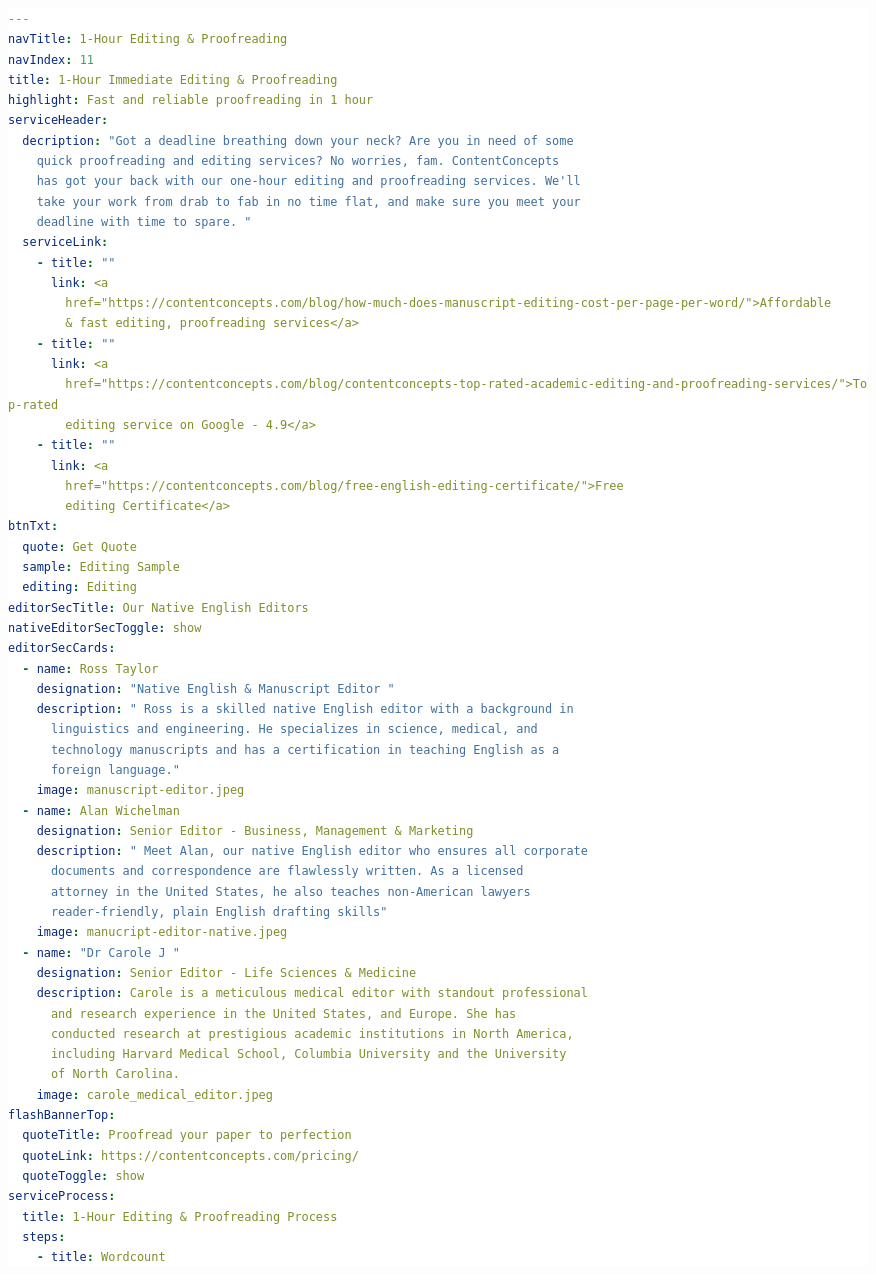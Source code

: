 ```yaml
---
navTitle: 1-Hour Editing & Proofreading
navIndex: 11
title: 1-Hour Immediate Editing & Proofreading
highlight: Fast and reliable proofreading in 1 hour
serviceHeader:
  decription: "Got a deadline breathing down your neck? Are you in need of some
    quick proofreading and editing services? No worries, fam. ContentConcepts
    has got your back with our one-hour editing and proofreading services. We'll
    take your work from drab to fab in no time flat, and make sure you meet your
    deadline with time to spare. "
  serviceLink:
    - title: ""
      link: <a
        href="https://contentconcepts.com/blog/how-much-does-manuscript-editing-cost-per-page-per-word/">Affordable
        & fast editing, proofreading services</a>
    - title: ""
      link: <a
        href="https://contentconcepts.com/blog/contentconcepts-top-rated-academic-editing-and-proofreading-services/">Top-rated
        editing service on Google - 4.9</a>
    - title: ""
      link: <a
        href="https://contentconcepts.com/blog/free-english-editing-certificate/">Free
        editing Certificate</a>
btnTxt:
  quote: Get Quote
  sample: Editing Sample
  editing: Editing
editorSecTitle: Our Native English Editors
nativeEditorSecToggle: show
editorSecCards:
  - name: Ross Taylor
    designation: "Native English & Manuscript Editor "
    description: " Ross is a skilled native English editor with a background in
      linguistics and engineering. He specializes in science, medical, and
      technology manuscripts and has a certification in teaching English as a
      foreign language."
    image: manuscript-editor.jpeg
  - name: Alan Wichelman
    designation: Senior Editor - Business, Management & Marketing
    description: " Meet Alan, our native English editor who ensures all corporate
      documents and correspondence are flawlessly written. As a licensed
      attorney in the United States, he also teaches non-American lawyers
      reader-friendly, plain English drafting skills"
    image: manucript-editor-native.jpeg
  - name: "Dr Carole J "
    designation: Senior Editor - Life Sciences & Medicine
    description: Carole is a meticulous medical editor with standout professional
      and research experience in the United States, and Europe. She has
      conducted research at prestigious academic institutions in North America,
      including Harvard Medical School, Columbia University and the University
      of North Carolina.
    image: carole_medical_editor.jpeg
flashBannerTop:
  quoteTitle: Proofread your paper to perfection
  quoteLink: https://contentconcepts.com/pricing/
  quoteToggle: show
serviceProcess:
  title: 1-Hour Editing & Proofreading Process
  steps:
    - title: Wordcount
```